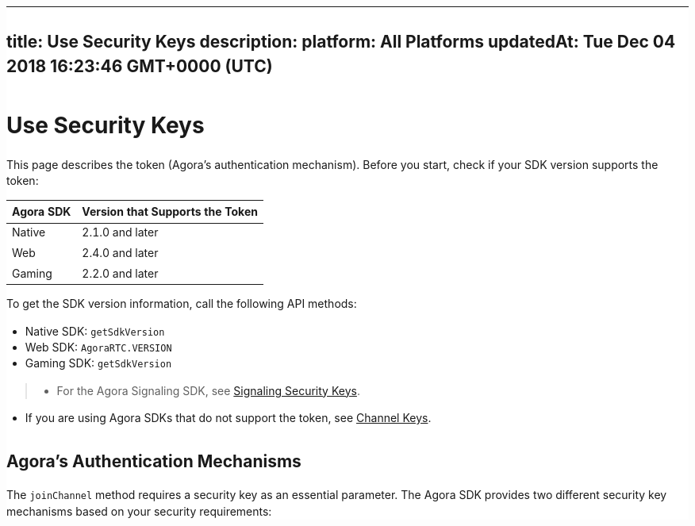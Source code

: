 
---
title: Use Security Keys
description: 
platform: All Platforms
updatedAt: Tue Dec 04 2018 16:23:46 GMT+0000 (UTC)
---
# Use Security Keys
This page describes the token (Agora’s authentication mechanism). Before you start, check if your SDK version supports the token:

<table>
<colgroup>
<col/>
<col/>
</colgroup>
<thead>
<tr><th>Agora SDK</th>
<th>Version that Supports the Token</th>
</tr>
</thead>
<tbody>
<tr><td>Native</td>
<td>2.1.0 and later</td>
</tr>
<tr><td>Web</td>
<td>2.4.0 and later</td>
</tr>
<tr><td>Gaming</td>
<td>2.2.0 and later</td>
</tr>
</tbody>
</table>

To get the SDK version information, call the following API methods:
- Native SDK: `getSdkVersion`
- Web SDK: `AgoraRTC.VERSION`
- Gaming SDK: `getSdkVersion`




>-   For the Agora Signaling SDK, see [Signaling Security Keys](../../en/Agora%20Platform/key_signaling.md).
-   If you are using Agora SDKs that do not support the token, see [Channel Keys](../../en/null/channel_key.md).


## Agora’s Authentication Mechanisms

The `joinChannel` method requires a security key as an essential parameter. The Agora SDK provides two different security key mechanisms based on your security requirements: 
